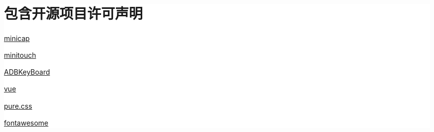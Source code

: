 
```python

```

# 包含开源项目许可声明

[minicap](https://github.com/DeviceFarmer/minicap/blob/master/LICENSE)

[minitouch](https://github.com/DeviceFarmer/minitouch/blob/master/LICENSE)

[ADBKeyBoard](https://github.com/senzhk/ADBKeyBoard/blob/master/LICENSE)

[vue](https://github.com/vuejs/core/blob/main/LICENSE)

[pure.css](https://github.com/pure-css/pure/blob/master/LICENSE)

[fontawesome](https://fontawesome.com/license/free)